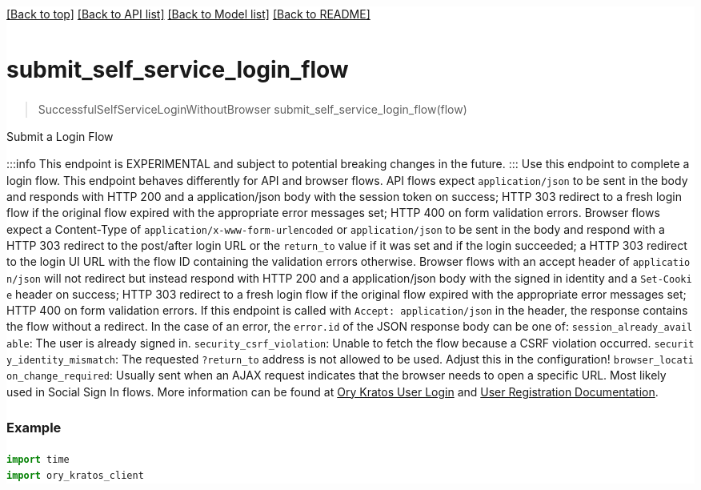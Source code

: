 [[Back to top]](#) [[Back to API list]](../README.md#documentation-for-api-endpoints) [[Back to Model list]](../README.md#documentation-for-models) [[Back to README]](../README.md)

# **submit_self_service_login_flow**
> SuccessfulSelfServiceLoginWithoutBrowser submit_self_service_login_flow(flow)

Submit a Login Flow

:::info  This endpoint is EXPERIMENTAL and subject to potential breaking changes in the future.  :::  Use this endpoint to complete a login flow. This endpoint behaves differently for API and browser flows.  API flows expect `application/json` to be sent in the body and responds with HTTP 200 and a application/json body with the session token on success; HTTP 303 redirect to a fresh login flow if the original flow expired with the appropriate error messages set; HTTP 400 on form validation errors.  Browser flows expect a Content-Type of `application/x-www-form-urlencoded` or `application/json` to be sent in the body and respond with a HTTP 303 redirect to the post/after login URL or the `return_to` value if it was set and if the login succeeded; a HTTP 303 redirect to the login UI URL with the flow ID containing the validation errors otherwise.  Browser flows with an accept header of `application/json` will not redirect but instead respond with HTTP 200 and a application/json body with the signed in identity and a `Set-Cookie` header on success; HTTP 303 redirect to a fresh login flow if the original flow expired with the appropriate error messages set; HTTP 400 on form validation errors.  If this endpoint is called with `Accept: application/json` in the header, the response contains the flow without a redirect. In the case of an error, the `error.id` of the JSON response body can be one of:  `session_already_available`: The user is already signed in. `security_csrf_violation`: Unable to fetch the flow because a CSRF violation occurred. `security_identity_mismatch`: The requested `?return_to` address is not allowed to be used. Adjust this in the configuration! `browser_location_change_required`: Usually sent when an AJAX request indicates that the browser needs to open a specific URL. Most likely used in Social Sign In flows.  More information can be found at [Ory Kratos User Login](https://www.ory.sh/docs/kratos/self-service/flows/user-login) and [User Registration Documentation](https://www.ory.sh/docs/kratos/self-service/flows/user-registration).

### Example


```python
import time
import ory_kratos_client
